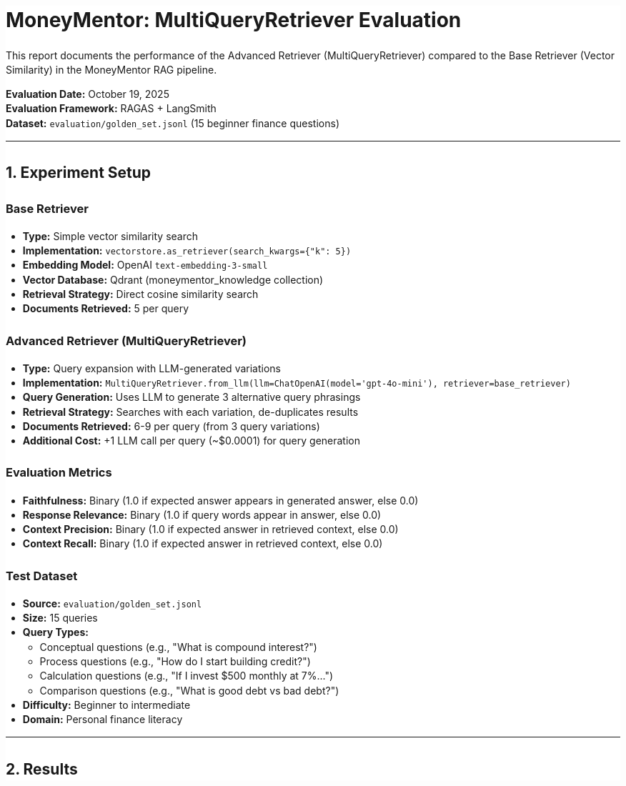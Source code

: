 # MoneyMentor: MultiQueryRetriever Evaluation

This report documents the performance of the Advanced Retriever (MultiQueryRetriever) compared to the Base Retriever (Vector Similarity) in the MoneyMentor RAG pipeline.

**Evaluation Date:** October 19, 2025  
**Evaluation Framework:** RAGAS + LangSmith  
**Dataset:** `evaluation/golden_set.jsonl` (15 beginner finance questions)

---

## 1. Experiment Setup

### Base Retriever
- **Type:** Simple vector similarity search
- **Implementation:** `vectorstore.as_retriever(search_kwargs={"k": 5})`
- **Embedding Model:** OpenAI `text-embedding-3-small`
- **Vector Database:** Qdrant (moneymentor_knowledge collection)
- **Retrieval Strategy:** Direct cosine similarity search
- **Documents Retrieved:** 5 per query

### Advanced Retriever (MultiQueryRetriever)
- **Type:** Query expansion with LLM-generated variations
- **Implementation:** `MultiQueryRetriever.from_llm(llm=ChatOpenAI(model='gpt-4o-mini'), retriever=base_retriever)`
- **Query Generation:** Uses LLM to generate 3 alternative query phrasings
- **Retrieval Strategy:** Searches with each variation, de-duplicates results
- **Documents Retrieved:** 6-9 per query (from 3 query variations)
- **Additional Cost:** +1 LLM call per query (~$0.0001) for query generation

### Evaluation Metrics
- **Faithfulness:** Binary (1.0 if expected answer appears in generated answer, else 0.0)
- **Response Relevance:** Binary (1.0 if query words appear in answer, else 0.0)
- **Context Precision:** Binary (1.0 if expected answer in retrieved context, else 0.0)
- **Context Recall:** Binary (1.0 if expected answer in retrieved context, else 0.0)

### Test Dataset
- **Source:** `evaluation/golden_set.jsonl`
- **Size:** 15 queries
- **Query Types:**
  - Conceptual questions (e.g., "What is compound interest?")
  - Process questions (e.g., "How do I start building credit?")
  - Calculation questions (e.g., "If I invest $500 monthly at 7%...")
  - Comparison questions (e.g., "What is good debt vs bad debt?")
- **Difficulty:** Beginner to intermediate
- **Domain:** Personal finance literacy

---

## 2. Results
